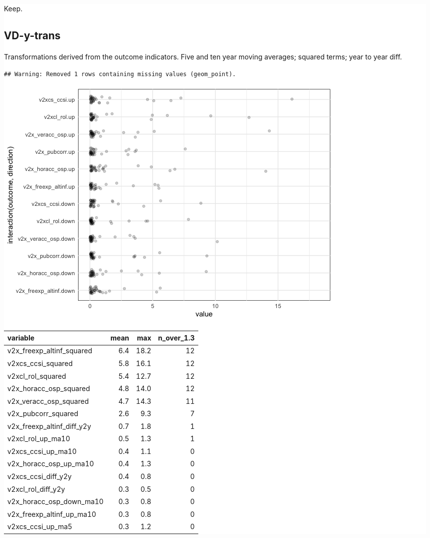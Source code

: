 Keep.

## VD-y-trans

Transformations derived from the outcome indicators. Five and ten year
moving averages; squared terms; year to year diff.

    ## Warning: Removed 1 rows containing missing values (geom_point).

![](variable-importance_files/figure-gfm/unnamed-chunk-21-1.png)

| variable                        | mean |  max | n\_over\_1.3 |
| :------------------------------ | ---: | ---: | -----------: |
| v2x\_freexp\_altinf\_squared    |  6.4 | 18.2 |           12 |
| v2xcs\_ccsi\_squared            |  5.8 | 16.1 |           12 |
| v2xcl\_rol\_squared             |  5.4 | 12.7 |           12 |
| v2x\_horacc\_osp\_squared       |  4.8 | 14.0 |           12 |
| v2x\_veracc\_osp\_squared       |  4.7 | 14.3 |           11 |
| v2x\_pubcorr\_squared           |  2.6 |  9.3 |            7 |
| v2x\_freexp\_altinf\_diff\_y2y  |  0.7 |  1.8 |            1 |
| v2xcl\_rol\_up\_ma10            |  0.5 |  1.3 |            1 |
| v2xcs\_ccsi\_up\_ma10           |  0.4 |  1.1 |            0 |
| v2x\_horacc\_osp\_up\_ma10      |  0.4 |  1.3 |            0 |
| v2xcs\_ccsi\_diff\_y2y          |  0.4 |  0.8 |            0 |
| v2xcl\_rol\_diff\_y2y           |  0.3 |  0.5 |            0 |
| v2x\_horacc\_osp\_down\_ma10    |  0.3 |  0.8 |            0 |
| v2x\_freexp\_altinf\_up\_ma10   |  0.3 |  0.8 |            0 |
| v2xcs\_ccsi\_up\_ma5            |  0.3 |  1.2 |            0 |